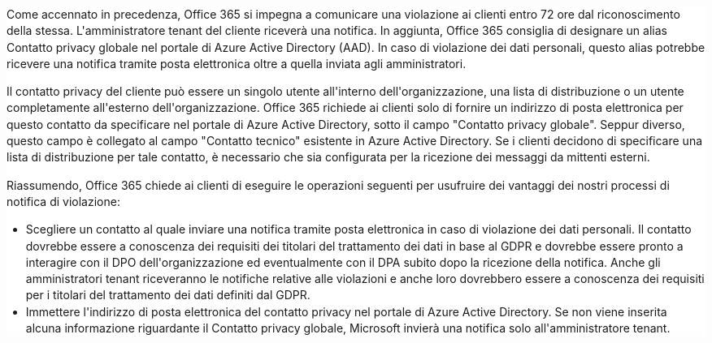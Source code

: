 Come accennato in precedenza, Office 365 si impegna a comunicare una violazione ai clienti entro 72 ore dal riconoscimento della stessa. L'amministratore tenant del cliente riceverà una notifica. In aggiunta, Office 365 consiglia di designare un alias Contatto privacy globale nel portale di Azure Active Directory (AAD). In caso di violazione dei dati personali, questo alias potrebbe ricevere una notifica tramite posta elettronica oltre a quella inviata agli amministratori.

Il contatto privacy del cliente può essere un singolo utente all'interno dell'organizzazione, una lista di distribuzione o un utente completamente all'esterno dell'organizzazione. Office 365 richiede ai clienti solo di fornire un indirizzo di posta elettronica per questo contatto da specificare nel portale di Azure Active Directory, sotto il campo "Contatto privacy globale". Seppur diverso, questo campo è collegato al campo "Contatto tecnico" esistente in Azure Active Directory. Se i clienti decidono di specificare una lista di distribuzione per tale contatto, è necessario che sia configurata per la ricezione dei messaggi da mittenti esterni.

Riassumendo, Office 365 chiede ai clienti di eseguire le operazioni seguenti per usufruire dei vantaggi dei nostri processi di notifica di violazione:

- Scegliere un contatto al quale inviare una notifica tramite posta elettronica in caso di violazione dei dati personali. Il contatto dovrebbe essere a conoscenza dei requisiti dei titolari del trattamento dei dati in base al GDPR e dovrebbe essere pronto a interagire con il DPO dell'organizzazione ed eventualmente con il DPA subito dopo la ricezione della notifica. Anche gli amministratori tenant riceveranno le notifiche relative alle violazioni e anche loro dovrebbero essere a conoscenza dei requisiti per i titolari del trattamento dei dati definiti dal GDPR.
- Immettere l'indirizzo di posta elettronica del contatto privacy nel portale di Azure Active Directory. Se non viene inserita alcuna informazione riguardante il Contatto privacy globale, Microsoft invierà una notifica solo all'amministratore tenant.
